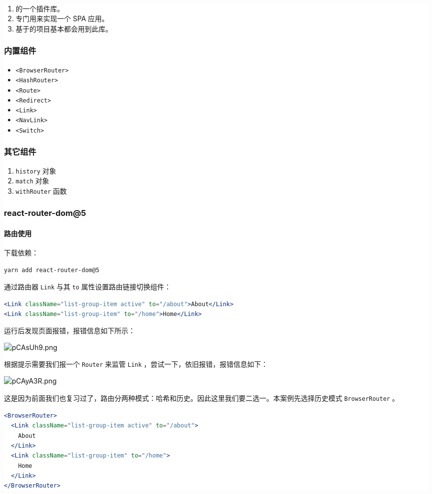 1. <word text="React"/>的一个插件库。
2. 专门用来实现一个 SPA 应用。
3. 基于<word text="React"/>的项目基本都会用到此库。

### 内置组件

- `<BrowserRouter>`
- `<HashRouter>`
- `<Route>`
- `<Redirect>`
- `<Link>`
- `<NavLink>`
- `<Switch>`

### 其它组件

1. `history` 对象
2. `match` 对象
3. `withRouter` 函数

### react-router-dom@5

#### 路由使用

下载依赖：

```sh
yarn add react-router-dom@5
```

通过路由器 `Link` 与其 `to` 属性设置路由链接切换组件：

```jsx
<Link className="list-group-item active" to="/about">About</Link>
<Link className="list-group-item" to="/home">Home</Link>
```

运行后发现页面报错，报错信息如下所示：

![pCAsUh9.png](https://s1.ax1x.com/2023/06/09/pCAsUh9.png)

根据提示需要我们报一个 `Router` 来监管 `Link` ，尝试一下，依旧报错，报错信息如下：

![pCAyA3R.png](https://s1.ax1x.com/2023/06/09/pCAyA3R.png)

这是因为前面我们也复习过了，路由分两种模式：哈希和历史。因此这里我们要二选一。本案例先选择历史模式 `BrowserRouter` 。

```jsx
<BrowserRouter>
  <Link className="list-group-item active" to="/about">
    About
  </Link>
  <Link className="list-group-item" to="/home">
    Home
  </Link>
</BrowserRouter>
```
